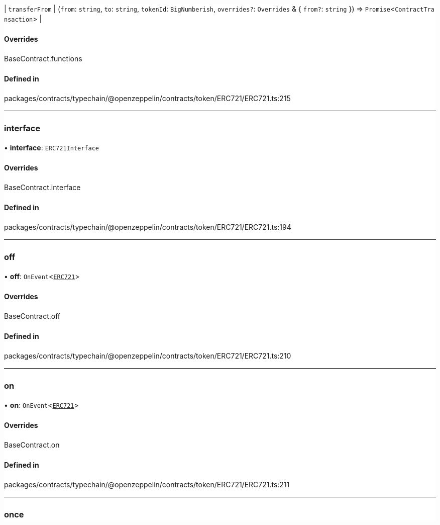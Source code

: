 | `transferFrom` | (`from`: `string`, `to`: `string`, `tokenId`: `BigNumberish`, `overrides?`: `Overrides` & { `from?`: `string`  }) => `Promise`<`ContractTransaction`\> |

#### Overrides

BaseContract.functions

#### Defined in

packages/contracts/typechain/@openzeppelin/contracts/token/ERC721/ERC721.ts:215

___

### interface

• **interface**: `ERC721Interface`

#### Overrides

BaseContract.interface

#### Defined in

packages/contracts/typechain/@openzeppelin/contracts/token/ERC721/ERC721.ts:194

___

### off

• **off**: `OnEvent`<[`ERC721`](typechain.openzeppelin.contracts.token.erc721.ERC721.md)\>

#### Overrides

BaseContract.off

#### Defined in

packages/contracts/typechain/@openzeppelin/contracts/token/ERC721/ERC721.ts:210

___

### on

• **on**: `OnEvent`<[`ERC721`](typechain.openzeppelin.contracts.token.erc721.ERC721.md)\>

#### Overrides

BaseContract.on

#### Defined in

packages/contracts/typechain/@openzeppelin/contracts/token/ERC721/ERC721.ts:211

___

### once
